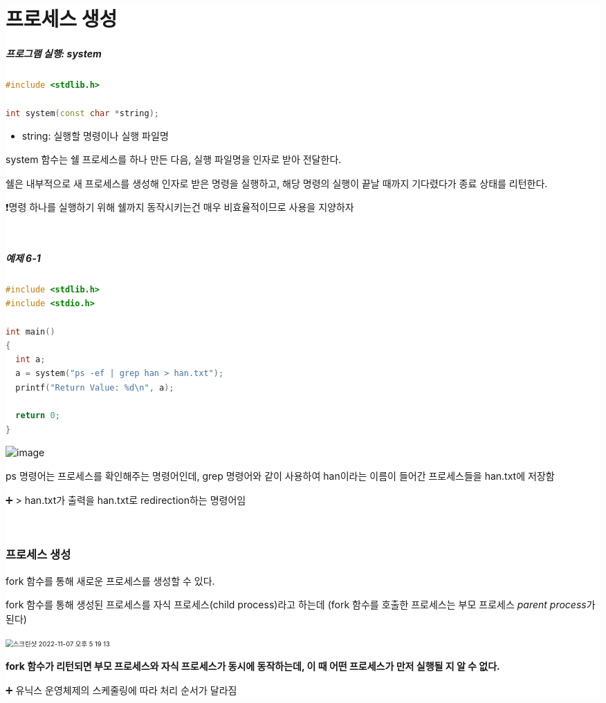 # 프로세스 생성

##### 프로그램 실행: system

```c++
#include <stdlib.h>

int system(const char *string);
```

- string: 실행할 명령이나 실행 파일명

system 함수는 쉘 프로세스를 하나 만든 다음, 실행 파일명을 인자로 받아 전달한다.

쉘은 내부적으로 새 프로세스를 생성해 인자로 받은 명령을 실행하고, 해당 명령의 실행이 끝날 때까지 기다렸다가 종료 상태를 리턴한다.

❗️명령 하나를 실행하기 위해 쉘까지 동작시키는건 매우 비효율적이므로 사용을 지양하자

<br>

##### 예제 6-1

```c++
#include <stdlib.h>
#include <stdio.h>

int main()
{
  int a;
  a = system("ps -ef | grep han > han.txt");
  printf("Return Value: %d\n", a);
  
  return 0;
}
```

![image](https://user-images.githubusercontent.com/110466566/200258784-fe16a06d-6393-45b2-a840-8b1059ee199e.png)

ps 명령어는 프로세스를 확인해주는 명령어인데, grep 명령어와 같이 사용하여 han이라는 이름이 들어간 프로세스들을 han.txt에 저장함

➕ > han.txt가 출력을 han.txt로 redirection하는 명령어임

<br>

### 프로세스 생성

fork 함수를 통해 새로운 프로세스를 생성할 수 있다.

fork 함수를 통해 생성된 프로세스를 자식 프로세스(child process)라고 하는데 (fork 함수를 호출한 프로세스는 부모 프로세스 *parent process*가 된다)

<img src="https://user-images.githubusercontent.com/110466566/200260169-386e8864-d4ab-4711-8294-1c38699048c5.png" alt="스크린샷 2022-11-07 오후 5 19 13" style="zoom:67%;" />

**fork 함수가 리턴되면 부모 프로세스와 자식 프로세스가 동시에 동작하는데, 이 때 어떤 프로세스가 만저 실행될 지 알 수 없다.**

➕ 유닉스 운영체제의 스케줄링에 따라 처리 순서가 달라짐
